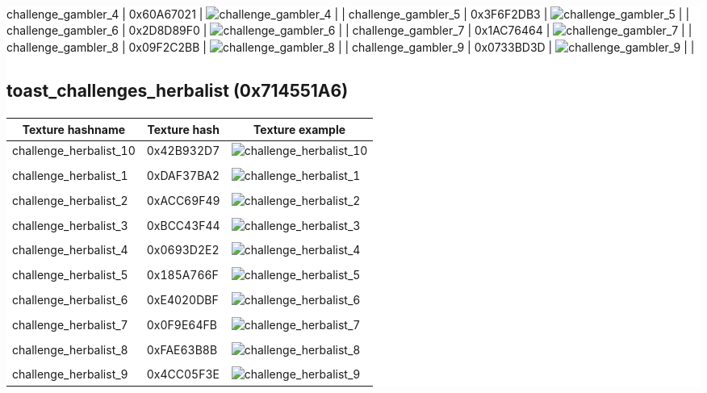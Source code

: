 challenge_gambler_4 | 0x60A67021 | ![challenge_gambler_4](http://femga.com/images/samples/ui_textures/ui_hud/toast_challenges_gambler/challenge_gambler_4.png)
 |  | 
challenge_gambler_5 | 0x3F6F2DB3 | ![challenge_gambler_5](http://femga.com/images/samples/ui_textures/ui_hud/toast_challenges_gambler/challenge_gambler_5.png)
 |  | 
challenge_gambler_6 | 0x2D8D89F0 | ![challenge_gambler_6](http://femga.com/images/samples/ui_textures/ui_hud/toast_challenges_gambler/challenge_gambler_6.png)
 |  | 
challenge_gambler_7 | 0x1AC76464 | ![challenge_gambler_7](http://femga.com/images/samples/ui_textures/ui_hud/toast_challenges_gambler/challenge_gambler_7.png)
 |  | 
challenge_gambler_8 | 0x09F2C2BB | ![challenge_gambler_8](http://femga.com/images/samples/ui_textures/ui_hud/toast_challenges_gambler/challenge_gambler_8.png)
 |  | 
challenge_gambler_9 | 0x0733BD3D | ![challenge_gambler_9](http://femga.com/images/samples/ui_textures/ui_hud/toast_challenges_gambler/challenge_gambler_9.png)
 |  | 




<h2>toast_challenges_herbalist (0x714551A6)</h2>

Texture hashname | Texture hash | Texture example
------------ | ---------------- | ---------------
challenge_herbalist_10 | 0x42B932D7 | ![challenge_herbalist_10](http://femga.com/images/samples/ui_textures/ui_hud/toast_challenges_herbalist/challenge_herbalist_10.png)
 |  | 
challenge_herbalist_1 | 0xDAF37BA2 | ![challenge_herbalist_1](http://femga.com/images/samples/ui_textures/ui_hud/toast_challenges_herbalist/challenge_herbalist_1.png)
 |  | 
challenge_herbalist_2 | 0xACC69F49 | ![challenge_herbalist_2](http://femga.com/images/samples/ui_textures/ui_hud/toast_challenges_herbalist/challenge_herbalist_2.png)
 |  | 
challenge_herbalist_3 | 0xBCC43F44 | ![challenge_herbalist_3](http://femga.com/images/samples/ui_textures/ui_hud/toast_challenges_herbalist/challenge_herbalist_3.png)
 |  | 
challenge_herbalist_4 | 0x0693D2E2 | ![challenge_herbalist_4](http://femga.com/images/samples/ui_textures/ui_hud/toast_challenges_herbalist/challenge_herbalist_4.png)
 |  | 
challenge_herbalist_5 | 0x185A766F | ![challenge_herbalist_5](http://femga.com/images/samples/ui_textures/ui_hud/toast_challenges_herbalist/challenge_herbalist_5.png)
 |  | 
challenge_herbalist_6 | 0xE4020DBF | ![challenge_herbalist_6](http://femga.com/images/samples/ui_textures/ui_hud/toast_challenges_herbalist/challenge_herbalist_6.png)
 |  | 
challenge_herbalist_7 | 0x0F9E64FB | ![challenge_herbalist_7](http://femga.com/images/samples/ui_textures/ui_hud/toast_challenges_herbalist/challenge_herbalist_7.png)
 |  | 
challenge_herbalist_8 | 0xFAE63B8B | ![challenge_herbalist_8](http://femga.com/images/samples/ui_textures/ui_hud/toast_challenges_herbalist/challenge_herbalist_8.png)
 |  | 
challenge_herbalist_9 | 0x4CC05F3E | ![challenge_herbalist_9](http://femga.com/images/samples/ui_textures/ui_hud/toast_challenges_herbalist/challenge_herbalist_9.png)
